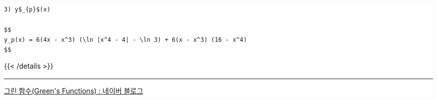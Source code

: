     3) y$_{p}$(x)
    
    $$
    y_p(x) = 6(4x - x^3) (\ln |x^4 - 4| - \ln 3) + 6(x - x^3) (16 - x^4)
    $$

{{< /details >}}
    
---

[그린 함수(Green's Functions) : 네이버 블로그](https://blog.naver.com/qio910/222068013070?)